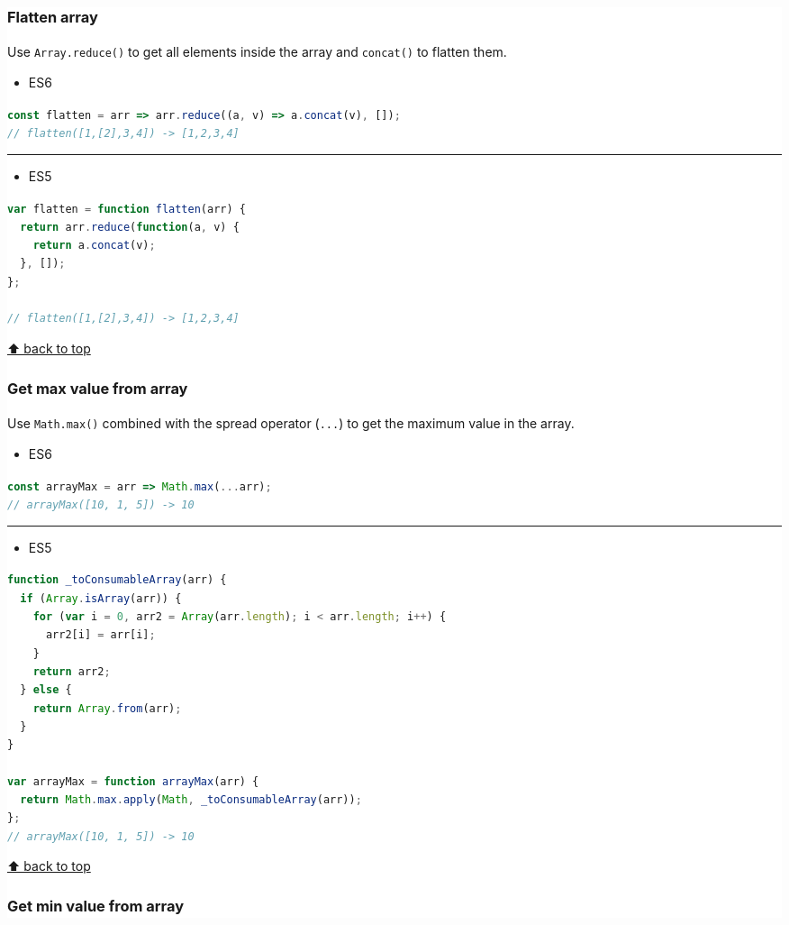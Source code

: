 ### Flatten array

Use `Array.reduce()` to get all elements inside the array and `concat()` to flatten them.

- ES6
```js
const flatten = arr => arr.reduce((a, v) => a.concat(v), []);
// flatten([1,[2],3,4]) -> [1,2,3,4]
```
--- 
- ES5
```js
var flatten = function flatten(arr) {
  return arr.reduce(function(a, v) {
    return a.concat(v);
  }, []);
};

// flatten([1,[2],3,4]) -> [1,2,3,4]
```
[⬆ back to top](#table-of-contents)

### Get max value from array

Use `Math.max()` combined with the spread operator (`...`) to get the maximum value in the array.

- ES6
```js
const arrayMax = arr => Math.max(...arr);
// arrayMax([10, 1, 5]) -> 10
```
--- 
- ES5
```js
function _toConsumableArray(arr) {
  if (Array.isArray(arr)) {
    for (var i = 0, arr2 = Array(arr.length); i < arr.length; i++) {
      arr2[i] = arr[i];
    }
    return arr2;
  } else {
    return Array.from(arr);
  }
}

var arrayMax = function arrayMax(arr) {
  return Math.max.apply(Math, _toConsumableArray(arr));
};
// arrayMax([10, 1, 5]) -> 10
```
[⬆ back to top](#table-of-contents)

### Get min value from array
